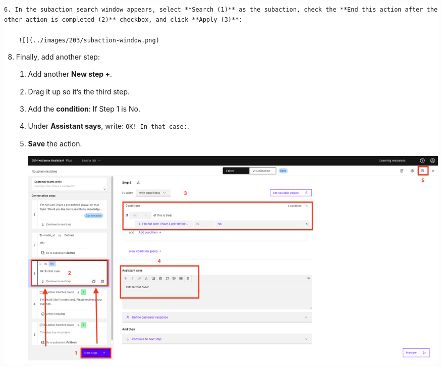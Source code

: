     6. In the subaction search window appears, select **Search (1)** as the subaction, check the **End this action after the other action is completed (2)** checkbox, and click **Apply (3)**:

        ![](../images/203/subaction-window.png)

8. Finally, add another step:
    1. Add another **New step +**.
    2. Drag it up so it’s the third step.
    3. Add the **condition**: If Step 1 is No.
    4. Under **Assistant says**, write: `OK! In that case:`.
    5. **Save** the action.

        ![](../images/203/convo-search-step.png)
    